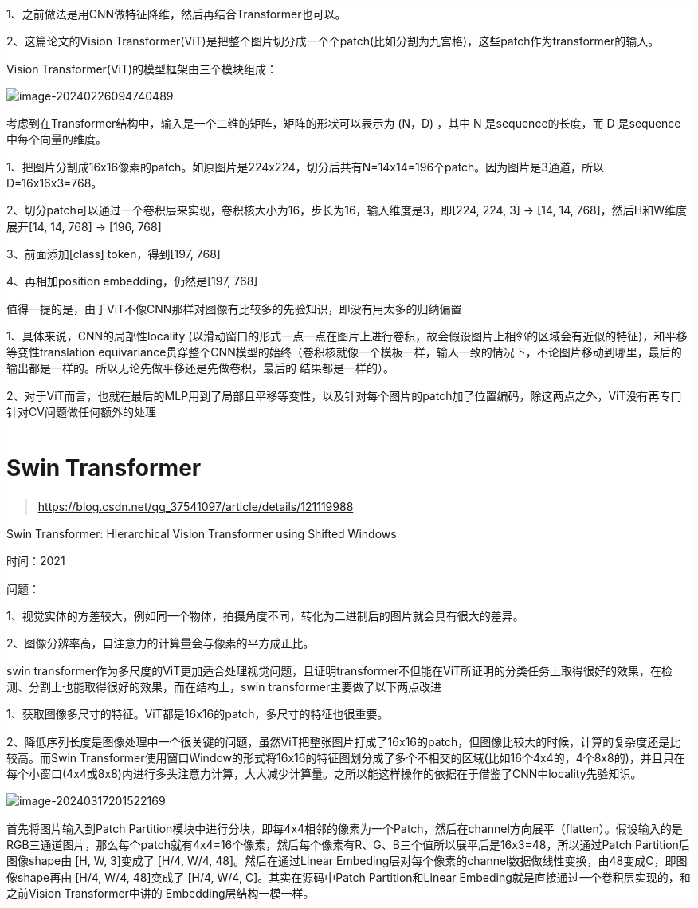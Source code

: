 1、之前做法是用CNN做特征降维，然后再结合Transformer也可以。

2、这篇论文的Vision Transformer(ViT)是把整个图片切分成一个个patch(比如分割为九宫格)，这些patch作为transformer的输入。

Vision Transformer(ViT)的模型框架由三个模块组成：

![image-20240226094740489](images/image-20240226094740489.png)

考虑到在Transformer结构中，输入是一个二维的矩阵，矩阵的形状可以表示为 (N，D) ，其中 N 是sequence的长度，而 D 是sequence中每个向量的维度。

1、把图片分割成16x16像素的patch。如原图片是224x224，切分后共有N=14x14=196个patch。因为图片是3通道，所以D=16x16x3=768。

2、切分patch可以通过一个卷积层来实现，卷积核大小为16，步长为16，输入维度是3，即[224, 224, 3] -> [14, 14, 768]，然后H和W维度展开[14, 14, 768] -> [196, 768]

3、前面添加[class] token，得到[197, 768]

4、再相加position embedding，仍然是[197, 768]



值得一提的是，由于ViT不像CNN那样对图像有比较多的先验知识，即没有用太多的归纳偏置

1、具体来说，CNN的局部性locality (以滑动窗口的形式一点一点在图片上进行卷积，故会假设图片上相邻的区域会有近似的特征)，和平移等变性translation equivariance贯穿整个CNN模型的始终（卷积核就像一个模板一样，输入一致的情况下，不论图片移动到哪里，最后的输出都是一样的。所以无论先做平移还是先做卷积，最后的 结果都是一样的）。

2、对于ViT而言，也就在最后的MLP用到了局部且平移等变性，以及针对每个图片的patch加了位置编码，除这两点之外，ViT没有再专门针对CV问题做任何额外的处理



# Swin Transformer

> https://blog.csdn.net/qq_37541097/article/details/121119988

Swin Transformer: Hierarchical Vision Transformer using Shifted Windows

时间：2021

问题：

1、视觉实体的方差较大，例如同一个物体，拍摄角度不同，转化为二进制后的图片就会具有很大的差异。

2、图像分辨率高，自注意力的计算量会与像素的平方成正比。



swin transformer作为多尺度的ViT更加适合处理视觉问题，且证明transformer不但能在ViT所证明的分类任务上取得很好的效果，在检测、分割上也能取得很好的效果，而在结构上，swin transformer主要做了以下两点改进

1、获取图像多尺寸的特征。ViT都是16x16的patch，多尺寸的特征也很重要。

2、降低序列长度是图像处理中一个很关键的问题，虽然ViT把整张图片打成了16x16的patch，但图像比较大的时候，计算的复杂度还是比较高。而Swin Transformer使用窗口Window的形式将16x16的特征图划分成了多个不相交的区域(比如16个4x4的，4个8x8的)，并且只在每个小窗口(4x4或8x8)内进行多头注意力计算，大大减少计算量。之所以能这样操作的依据在于借鉴了CNN中locality先验知识。



![image-20240317201522169](images/image-20240317201522169.png)

首先将图片输入到Patch Partition模块中进行分块，即每4x4相邻的像素为一个Patch，然后在channel方向展平（flatten）。假设输入的是RGB三通道图片，那么每个patch就有4x4=16个像素，然后每个像素有R、G、B三个值所以展平后是16x3=48，所以通过Patch Partition后图像shape由 [H, W, 3]变成了 [H/4, W/4, 48]。然后在通过Linear Embeding层对每个像素的channel数据做线性变换，由48变成C，即图像shape再由 [H/4, W/4, 48]变成了 [H/4, W/4, C]。其实在源码中Patch Partition和Linear Embeding就是直接通过一个卷积层实现的，和之前Vision Transformer中讲的 Embedding层结构一模一样。
